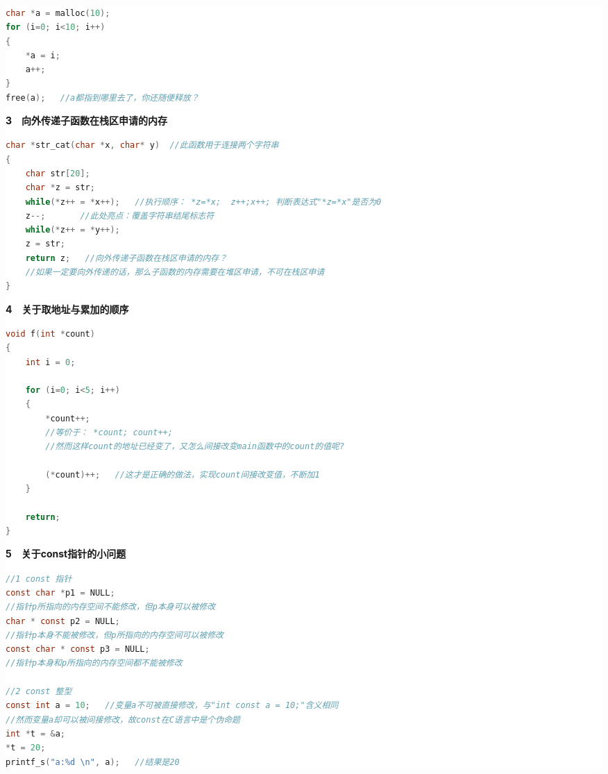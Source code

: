 ```c
char *a = malloc(10);
for (i=0; i<10; i++)
{
	*a = i;
	a++;
}
free(a);   //a都指到哪里去了，你还随便释放？
```

 **3　向外传递子函数在栈区申请的内存**

```c
char *str_cat(char *x, char* y)  //此函数用于连接两个字符串
{
	char str[20];
	char *z = str; 	
	while(*z++ = *x++);   //执行顺序： *z=*x;  z++;x++; 判断表达式"*z=*x"是否为0
	z--;	   //此处亮点：覆盖字符串结尾标志符
	while(*z++ = *y++);
	z = str;		 
	return z;   //向外传递子函数在栈区申请的内存？
	//如果一定要向外传递的话，那么子函数的内存需要在堆区申请，不可在栈区申请
}
```

 **4　关于取地址与累加的顺序**

```c
void f(int *count)
{
	int i = 0;

	for (i=0; i<5; i++)
	{
		*count++;
		//等价于： *count; count++;  
		//然而这样count的地址已经变了，又怎么间接改变main函数中的count的值呢? 

		(*count)++;   //这才是正确的做法，实现count间接改变值，不断加1
	}
	
	return;
}
```

 **5　关于const指针的小问题**

```c
//1 const 指针
const char *p1 = NULL;   
//指针p所指向的内存空间不能修改，但p本身可以被修改
char * const p2 = NULL;
//指针p本身不能被修改，但p所指向的内存空间可以被修改
const char * const p3 = NULL;
//指针p本身和p所指向的内存空间都不能被修改

//2 const 整型
const int a = 10;   //变量a不可被直接修改，与"int const a = 10;"含义相同
//然而变量a却可以被间接修改，故const在C语言中是个伪命题
int *t = &a;
*t = 20;
printf_s("a:%d \n", a);   //结果是20
```
